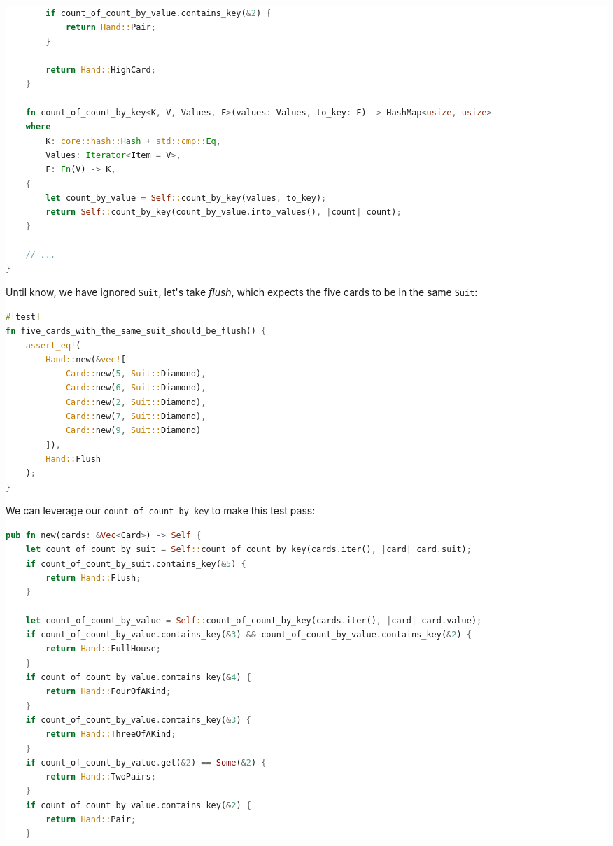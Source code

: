 ```rust
        if count_of_count_by_value.contains_key(&2) {
            return Hand::Pair;
        }

        return Hand::HighCard;
    }

    fn count_of_count_by_key<K, V, Values, F>(values: Values, to_key: F) -> HashMap<usize, usize>
    where
        K: core::hash::Hash + std::cmp::Eq,
        Values: Iterator<Item = V>,
        F: Fn(V) -> K,
    {
        let count_by_value = Self::count_by_key(values, to_key);
        return Self::count_by_key(count_by_value.into_values(), |count| count);
    }

    // ...
}
```

Until know, we have ignored `Suit`, let's take *flush*, which expects the
five cards to be in the same `Suit`:

```rust
#[test]
fn five_cards_with_the_same_suit_should_be_flush() {
    assert_eq!(
        Hand::new(&vec![
            Card::new(5, Suit::Diamond),
            Card::new(6, Suit::Diamond),
            Card::new(2, Suit::Diamond),
            Card::new(7, Suit::Diamond),
            Card::new(9, Suit::Diamond)
        ]),
        Hand::Flush
    );
}
```

We can leverage our `count_of_count_by_key` to make this test pass:

```rust
pub fn new(cards: &Vec<Card>) -> Self {
    let count_of_count_by_suit = Self::count_of_count_by_key(cards.iter(), |card| card.suit);
    if count_of_count_by_suit.contains_key(&5) {
        return Hand::Flush;
    }

    let count_of_count_by_value = Self::count_of_count_by_key(cards.iter(), |card| card.value);
    if count_of_count_by_value.contains_key(&3) && count_of_count_by_value.contains_key(&2) {
        return Hand::FullHouse;
    }
    if count_of_count_by_value.contains_key(&4) {
        return Hand::FourOfAKind;
    }
    if count_of_count_by_value.contains_key(&3) {
        return Hand::ThreeOfAKind;
    }
    if count_of_count_by_value.get(&2) == Some(&2) {
        return Hand::TwoPairs;
    }
    if count_of_count_by_value.contains_key(&2) {
        return Hand::Pair;
    }
```
